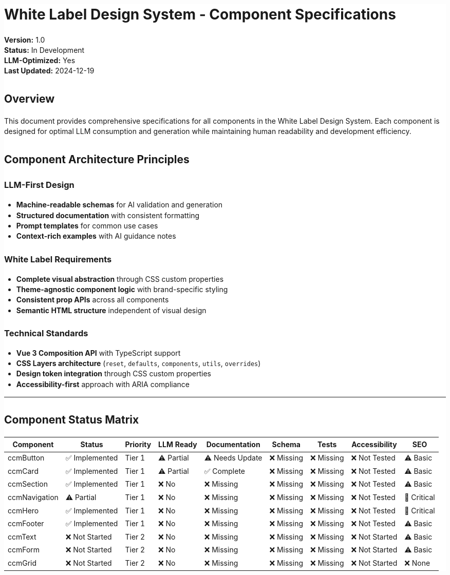 # White Label Design System - Component Specifications

**Version:** 1.0  
**Status:** In Development  
**LLM-Optimized:** Yes  
**Last Updated:** 2024-12-19  

## Overview

This document provides comprehensive specifications for all components in the White Label Design System. Each component is designed for optimal LLM consumption and generation while maintaining human readability and development efficiency.

## Component Architecture Principles

### LLM-First Design
- **Machine-readable schemas** for AI validation and generation
- **Structured documentation** with consistent formatting
- **Prompt templates** for common use cases
- **Context-rich examples** with AI guidance notes

### White Label Requirements
- **Complete visual abstraction** through CSS custom properties
- **Theme-agnostic component logic** with brand-specific styling
- **Consistent prop APIs** across all components
- **Semantic HTML structure** independent of visual design

### Technical Standards
- **Vue 3 Composition API** with TypeScript support
- **CSS Layers architecture** (`reset`, `defaults`, `components`, `utils`, `overrides`)
- **Design token integration** through CSS custom properties
- **Accessibility-first** approach with ARIA compliance

---

## Component Status Matrix

| Component | Status | Priority | LLM Ready | Documentation | Schema | Tests | Accessibility | SEO |
|-----------|--------|----------|-----------|---------------|---------|-------|---------------|-----|
| ccmButton | ✅ Implemented | Tier 1 | ⚠️ Partial | ⚠️ Needs Update | ❌ Missing | ❌ Missing | ❌ Not Tested | ⚠️ Basic |
| ccmCard | ✅ Implemented | Tier 1 | ⚠️ Partial | ✅ Complete | ❌ Missing | ❌ Missing | ❌ Not Tested | ⚠️ Basic |
| ccmSection | ✅ Implemented | Tier 1 | ❌ No | ❌ Missing | ❌ Missing | ❌ Missing | ❌ Not Tested | ⚠️ Basic |
| ccmNavigation | ⚠️ Partial | Tier 1 | ❌ No | ❌ Missing | ❌ Missing | ❌ Missing | ❌ Not Tested | 🔴 Critical |
| ccmHero | ✅ Implemented | Tier 1 | ❌ No | ❌ Missing | ❌ Missing | ❌ Missing | ❌ Not Tested | 🔴 Critical |
| ccmFooter | ✅ Implemented | Tier 1 | ❌ No | ❌ Missing | ❌ Missing | ❌ Missing | ❌ Not Tested | ⚠️ Basic |
| ccmText | ❌ Not Started | Tier 2 | ❌ No | ❌ Missing | ❌ Missing | ❌ Missing | ❌ Not Started | ⚠️ Basic |
| ccmForm | ❌ Not Started | Tier 2 | ❌ No | ❌ Missing | ❌ Missing | ❌ Missing | ❌ Not Started | ⚠️ Basic |
| ccmGrid | ❌ Not Started | Tier 2 | ❌ No | ❌ Missing | ❌ Missing | ❌ Missing | ❌ Not Started | ❌ None |
